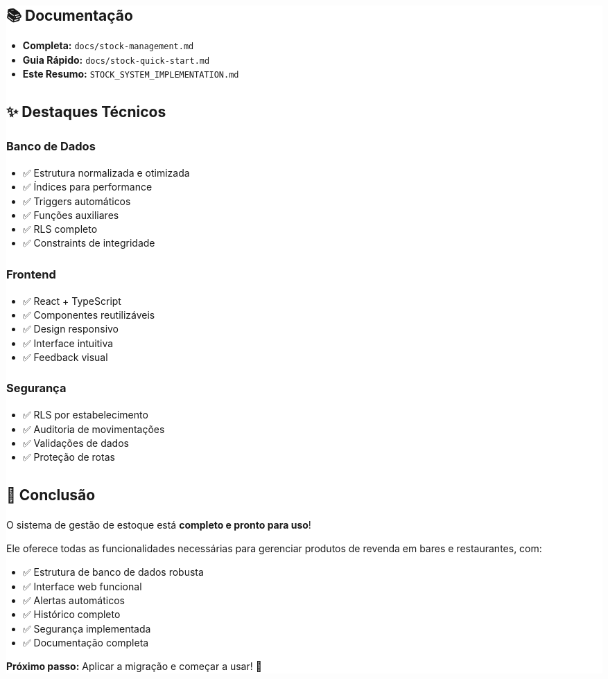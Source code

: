 ## 📚 Documentação

- **Completa:** `docs/stock-management.md`
- **Guia Rápido:** `docs/stock-quick-start.md`
- **Este Resumo:** `STOCK_SYSTEM_IMPLEMENTATION.md`

## ✨ Destaques Técnicos

### Banco de Dados
- ✅ Estrutura normalizada e otimizada
- ✅ Índices para performance
- ✅ Triggers automáticos
- ✅ Funções auxiliares
- ✅ RLS completo
- ✅ Constraints de integridade

### Frontend
- ✅ React + TypeScript
- ✅ Componentes reutilizáveis
- ✅ Design responsivo
- ✅ Interface intuitiva
- ✅ Feedback visual

### Segurança
- ✅ RLS por estabelecimento
- ✅ Auditoria de movimentações
- ✅ Validações de dados
- ✅ Proteção de rotas

## 🎉 Conclusão

O sistema de gestão de estoque está **completo e pronto para uso**! 

Ele oferece todas as funcionalidades necessárias para gerenciar produtos de revenda em bares e restaurantes, com:

- ✅ Estrutura de banco de dados robusta
- ✅ Interface web funcional
- ✅ Alertas automáticos
- ✅ Histórico completo
- ✅ Segurança implementada
- ✅ Documentação completa

**Próximo passo:** Aplicar a migração e começar a usar! 🚀
